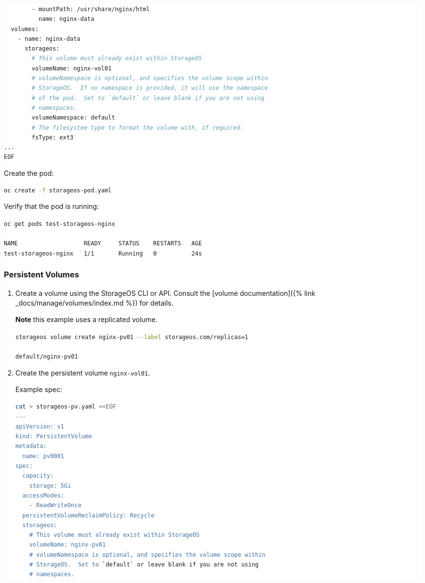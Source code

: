    ```bash
           - mountPath: /usr/share/nginx/html
             name: nginx-data
     volumes:
       - name: nginx-data
         storageos:
           # This volume must already exist within StorageOS
           volumeName: nginx-vol01
           # volumeNamespace is optional, and specifies the volume scope within
           # StorageOS.  If no namespace is provided, it will use the namespace
           # of the pod.  Set to `default` or leave blank if you are not using
           # namespaces.
           volumeNamespace: default
           # The filesystem type to format the volume with, if required.
           fsType: ext3
   ...
   EOF
   ```

   Create the pod:

   ```bash
   oc create -f storageos-pod.yaml
   ```

   Verify that the pod is running:

   ```bash
   oc get pods test-storageos-nginx

   NAME                   READY     STATUS    RESTARTS   AGE
   test-storageos-nginx   1/1       Running   0          24s
   ```

### Persistent Volumes

1. Create a volume using the StorageOS CLI or API.  Consult the
   [volume documentation]({% link _docs/manage/volumes/index.md %}) for details.

   **Note** this example uses a replicated volume.

   ```bash
   storageos volume create nginx-pv01 --label storageos.com/replicas=1

   default/nginx-pv01
   ```

1. Create the persistent volume `nginx-vol01`.

   Example spec:

   ```bash
   cat > storageos-pv.yaml <<EOF
   ---
   apiVersion: v1
   kind: PersistentVolume
   metadata:
     name: pv0001
   spec:
     capacity:
       storage: 5Gi
     accessModes:
       - ReadWriteOnce
     persistentVolumeReclaimPolicy: Recycle
     storageos:
       # This volume must already exist within StorageOS
       volumeName: nginx-pv01
       # volumeNamespace is optional, and specifies the volume scope within
       # StorageOS.  Set to `default` or leave blank if you are not using
       # namespaces.
   ```